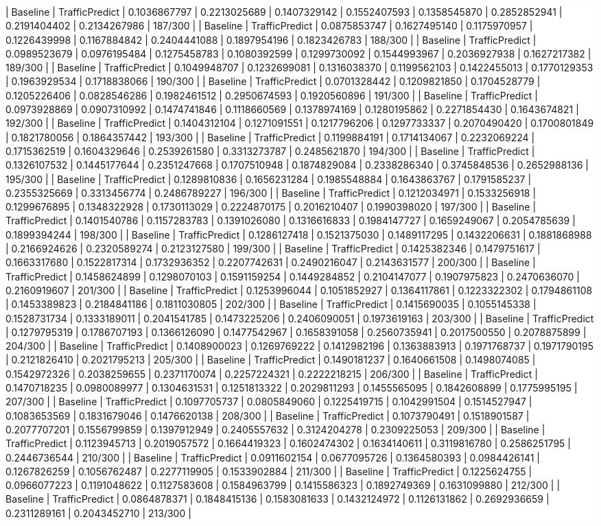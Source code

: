 | Baseline | TrafficPredict |    0.1036867797     |    0.2213025689     |    0.1407329142     |    0.1552407593     |    0.1358545870     |    0.2852852941     |    0.2191404402     |    0.2134267986     | 187/300 |
| Baseline | TrafficPredict |    0.0875853747     |    0.1627495140     |    0.1175970957     |    0.1226439998     |    0.1167884842     |    0.2404441088     |    0.1897954196     |    0.1823426783     | 188/300 |
| Baseline | TrafficPredict |    0.0989523679     |    0.0976195484     |    0.1275458783     |    0.1080392599     |    0.1299730092     |    0.1544993967     |    0.2036927938     |    0.1627217382     | 189/300 |
| Baseline | TrafficPredict |    0.1049948707     |    0.1232699081     |    0.1316038370     |    0.1199562103     |    0.1422455013     |    0.1770129353     |    0.1963929534     |    0.1718838066     | 190/300 |
| Baseline | TrafficPredict |    0.0701328442     |    0.1209821850     |    0.1704528779     |    0.1205226406     |    0.0828546286     |    0.1982461512     |    0.2950674593     |    0.1920560896     | 191/300 |
| Baseline | TrafficPredict |    0.0973928869     |    0.0907310992     |    0.1474741846     |    0.1118660569     |    0.1378974169     |    0.1280195862     |    0.2271854430     |    0.1643674821     | 192/300 |
| Baseline | TrafficPredict |    0.1404312104     |    0.1271091551     |    0.1217796206     |    0.1297733337     |    0.2070490420     |    0.1700801849     |    0.1821780056     |    0.1864357442     | 193/300 |
| Baseline | TrafficPredict |    0.1199884191     |    0.1714134067     |    0.2232069224     |    0.1715362519     |    0.1604329646     |    0.2539261580     |    0.3313273787     |    0.2485621870     | 194/300 |
| Baseline | TrafficPredict |    0.1326107532     |    0.1445177644     |    0.2351247668     |    0.1707510948     |    0.1874829084     |    0.2338286340     |    0.3745848536     |    0.2652988136     | 195/300 |
| Baseline | TrafficPredict |    0.1289810836     |    0.1656231284     |    0.1985548884     |    0.1643863767     |    0.1791585237     |    0.2355325669     |    0.3313456774     |    0.2486789227     | 196/300 |
| Baseline | TrafficPredict |    0.1212034971     |    0.1533256918     |    0.1299676895     |    0.1348322928     |    0.1730113029     |    0.2224870175     |    0.2016210407     |    0.1990398020     | 197/300 |
| Baseline | TrafficPredict |    0.1401540786     |    0.1157283783     |    0.1391026080     |    0.1316616833     |    0.1984147727     |    0.1659249067     |    0.2054785639     |    0.1899394244     | 198/300 |
| Baseline | TrafficPredict |    0.1286127418     |    0.1521375030     |    0.1489117295     |    0.1432206631     |    0.1881868988     |    0.2166924626     |    0.2320589274     |    0.2123127580     | 199/300 |
| Baseline | TrafficPredict |    0.1425382346     |    0.1479751617     |    0.1663317680     |    0.1522817314     |    0.1732936352     |    0.2207742631     |    0.2490216047     |    0.2143631577     | 200/300 |
| Baseline | TrafficPredict |    0.1458624899     |    0.1298070103     |    0.1591159254     |    0.1449284852     |    0.2104147077     |    0.1907975823     |    0.2470636070     |    0.2160919607     | 201/300 |
| Baseline | TrafficPredict |    0.1253996044     |    0.1051852927     |    0.1364117861     |    0.1223322302     |    0.1794861108     |    0.1453389823     |    0.2184841186     |    0.1811030805     | 202/300 |
| Baseline | TrafficPredict |    0.1415690035     |    0.1055145338     |    0.1528731734     |    0.1333189011     |    0.2041541785     |    0.1473225206     |    0.2406090051     |    0.1973619163     | 203/300 |
| Baseline | TrafficPredict |    0.1279795319     |    0.1786707193     |    0.1366126090     |    0.1477542967     |    0.1658391058     |    0.2560735941     |    0.2017500550     |    0.2078875899     | 204/300 |
| Baseline | TrafficPredict |    0.1408900023     |    0.1269769222     |    0.1412982196     |    0.1363883913     |    0.1971768737     |    0.1971790195     |    0.2121826410     |    0.2021795213     | 205/300 |
| Baseline | TrafficPredict |    0.1490181237     |    0.1640661508     |    0.1498074085     |    0.1542972326     |    0.2038259655     |    0.2371170074     |    0.2257224321     |    0.2222218215     | 206/300 |
| Baseline | TrafficPredict |    0.1470718235     |    0.0980089977     |    0.1304631531     |    0.1251813322     |    0.2029811293     |    0.1455565095     |    0.1842608899     |    0.1775995195     | 207/300 |
| Baseline | TrafficPredict |    0.1097705737     |    0.0805849060     |    0.1225419715     |    0.1042991504     |    0.1514527947     |    0.1083653569     |    0.1831679046     |    0.1476620138     | 208/300 |
| Baseline | TrafficPredict |    0.1073790491     |    0.1518901587     |    0.2077707201     |    0.1556799859     |    0.1397912949     |    0.2405557632     |    0.3124204278     |    0.2309225053     | 209/300 |
| Baseline | TrafficPredict |    0.1123945713     |    0.2019057572     |    0.1664419323     |    0.1602474302     |    0.1634140611     |    0.3119816780     |    0.2586251795     |    0.2446736544     | 210/300 |
| Baseline | TrafficPredict |    0.0911602154     |    0.0677095726     |    0.1364580393     |    0.0984426141     |    0.1267826259     |    0.1056762487     |    0.2277119905     |    0.1533902884     | 211/300 |
| Baseline | TrafficPredict |    0.1225624755     |    0.0966077223     |    0.1191048622     |    0.1127583608     |    0.1584963799     |    0.1415586323     |    0.1892749369     |    0.1631099880     | 212/300 |
| Baseline | TrafficPredict |    0.0864878371     |    0.1848415136     |    0.1583081633     |    0.1432124972     |    0.1126131862     |    0.2692936659     |    0.2311289161     |    0.2043452710     | 213/300 |
